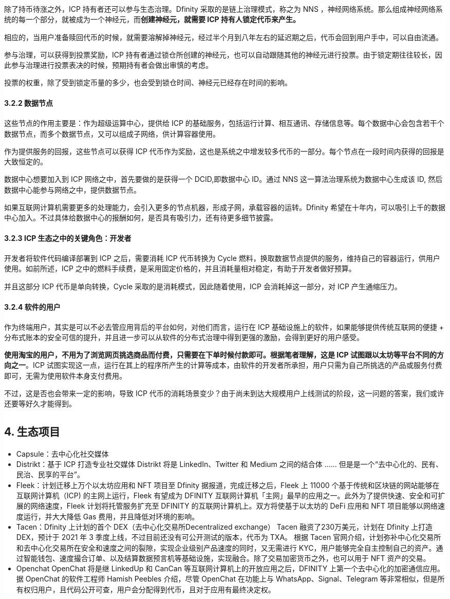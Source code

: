 除了持币待涨之外，ICP 持有者还可以参与生态治理。Dfinity 采取的是链上治理模式，称之为 NNS ，神经网络系统。那么组成神经网络系统的每一个部分，就被成为一个神经元，而**创建神经元，就需要 ICP 持有人锁定代币来产生。**

相应的，当用户准备赎回代币的时候，就需要溶解掉神经元，经过半个月到八年左右的延迟期之后，代币会回到用户手中，可以自由流通。

参与治理，可以获得到投票奖励，ICP 持有者通过锁仓所创建的神经元，也可以自动跟随其他的神经元进行投票。由于锁定期往往较长，因此参与治理进行投票表决的时候，预期持有者会做出审慎的考虑。

投票的权重，除了受到锁定币量的多少，也会受到锁仓时间、神经元已经存在时间的影响。

#### 3.2.2 数据节点

这些节点的作用主要是：作为超级运算中心，提供给 ICP 的基础服务，包括运行计算、相互通讯、存储信息等。每个数据中心会包含若干个数据节点，而多个数据节点，又可以组成子网络，供计算容器使用。

作为提供服务的回报，这些节点可以获得 ICP 代币作为奖励，这也是系统之中增发较多代币的一部分。每个节点在一段时间内获得的回报是大致恒定的。

数据中心想要加入到 ICP 网络之中，首先要做的是获得一个 DCID,即数据中心 ID。通过 NNS 这一算法治理系统为数据中心生成该 ID, 然后数据中心能参与网络之中，提供数据节点。

如果互联网计算机需要更多的处理能力，会引入更多的节点机器，形成子网，承载容器的运转。Dfinity 希望在十年内，可以吸引上千的数据中心加入。不过具体给数据中心的报酬如何，是否具有吸引力，还有待更多细节披露。

#### 3.2.3 ICP 生态之中的关键角色：开发者

开发者将软件代码编译部署到 ICP 之后，需要消耗 ICP 代币转换为 Cycle 燃料，换取数据节点提供的服务，维持自己的容器运行，供用户使用。如前所述，ICP 之中的燃料手续费，是采用固定价格的，并且消耗量相对稳定，有助于开发者做好预算。

并且这部分 ICP 代币是单向转换，Cycle 采取的是消耗模式，因此随着使用，ICP 会消耗掉这一部分，对 ICP 产生通缩压力。

#### 3.2.4 软件的用户

作为终端用户，其实是可以不必去管应用背后的平台如何，对他们而言，运行在 ICP 基础设施上的软件，如果能够提供传统互联网的便捷 + 分布式账本的安全可信的提升，并且进一步可以从软件的分布式治理中得到更强的激励，会得到更好的用户感受。

**使用淘宝的用户，不用为了浏览网页挑选商品而付费，只需要在下单时候付款即可。根据笔者理解，这是 ICP 试图跟以太坊等平台不同的方向之一**。ICP 试图实现这一点，运行在其上的程序所产生的计算等成本，由软件的开发者所承担，用户只需为自己所挑选的产品或服务付费即可，无需为使用软件本身支付费用。

不过，这是否也会带来一定的影响，导致 ICP 代币的消耗场景变少？由于尚未到达大规模用户上线测试的阶段，这一问题的答案，我们或许还要等好久才能得到。

## 4. 生态项目

- Capsule：去中心化社交媒体
- Distrikt：基于 ICP 打造专业社交媒体
   Distrikt 将是 LinkedIn、Twitter 和 Medium 之间的结合体 ...... 但是是一个“去中心化的、民有、民治、民享的平台”。
- Fleek：计划迁移上万个以太坊应用和 NFT 项目至 Dfinity
  据报道，完成迁移之后，Fleek 上 11000 个基于传统和区块链的网站能够在互联网计算机（ICP) 的主网上运行，Fleek 有望成为 DFINITY 互联网计算机「主网」最早的应用之一。此外为了提供快速、安全和可扩展的网络速度，Fleek 计划将托管服务扩充至 DFINITY 的互联网计算机上。双方将使基于以太坊的 DeFi 应用和 NFT 项目能够以网络速度运行，并大大降低 Gas 费用，并且降低对环境的影响。
- Tacen：Dfinity 上计划的首个 DEX（去中心化交易所Decentralized exchange）
  Tacen 融资了230万美元，计划在 Dfinity 上打造 DEX，预计于 2021 年 3 季度上线，不过目前还没有可公开测试的版本，代币为 TXA。
  根据 Tacen 官网介绍，计划弥补中心化交易所和去中心化交易所在安全和速度之间的裂隙，实现企业级别产品速度的同时，又无需进行 KYC，用户能够完全自主控制自己的资产。通过智能钱包、速度撮合订单、以及结算数据预言机等基础设施，实现融合。除了交易加密货币之外，也可以用于 NFT 资产的交易。
- Openchat
  OpenChat 将是继 LinkedUp 和 CanCan 等互联网计算机上的开放应用之后，DFINITY 上第一个去中心化的加密通信应用。据 OpenChat 的软件工程师 Hamish Peebles 介绍，尽管 OpenChat 在功能上与 WhatsApp、Signal、Telegram 等非常相似，但是所有权归用户，且代码公开可查，用户会分配得到代币，且对于应用有最终决定权。
